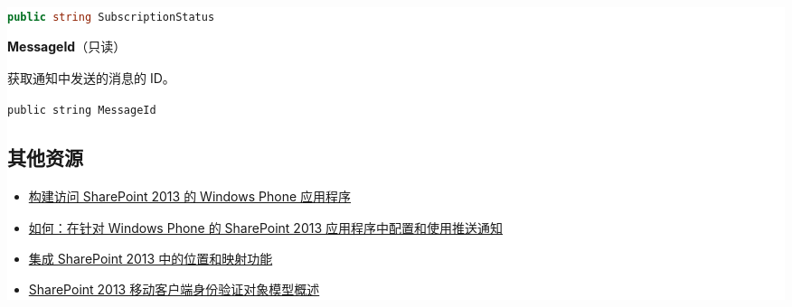     



```cs
public string SubscriptionStatus
```

 **MessageId**（只读）
  
    
    
获取通知中发送的消息的 ID。
  
    
    



```
public string MessageId
```


## 其他资源
<a name="SP15MobileOM_addlresources"> </a>


-  [构建访问 SharePoint 2013 的 Windows Phone 应用程序](build-windows-phone-apps-that-access-sharepoint-2013.md)
    
  
-  [如何：在针对 Windows Phone 的 SharePoint 2013 应用程序中配置和使用推送通知](how-to-configure-and-use-push-notifications-in-sharepoint-2013-apps-for-windows.md)
    
  
-  [集成 SharePoint 2013 中的位置和映射功能](integrating-location-and-map-functionality-in-sharepoint-2013.md)
    
  
-  [SharePoint 2013 移动客户端身份验证对象模型概述](overview-of-the-sharepoint-2013-mobile-client-authentication-object-model.md)
    
  

